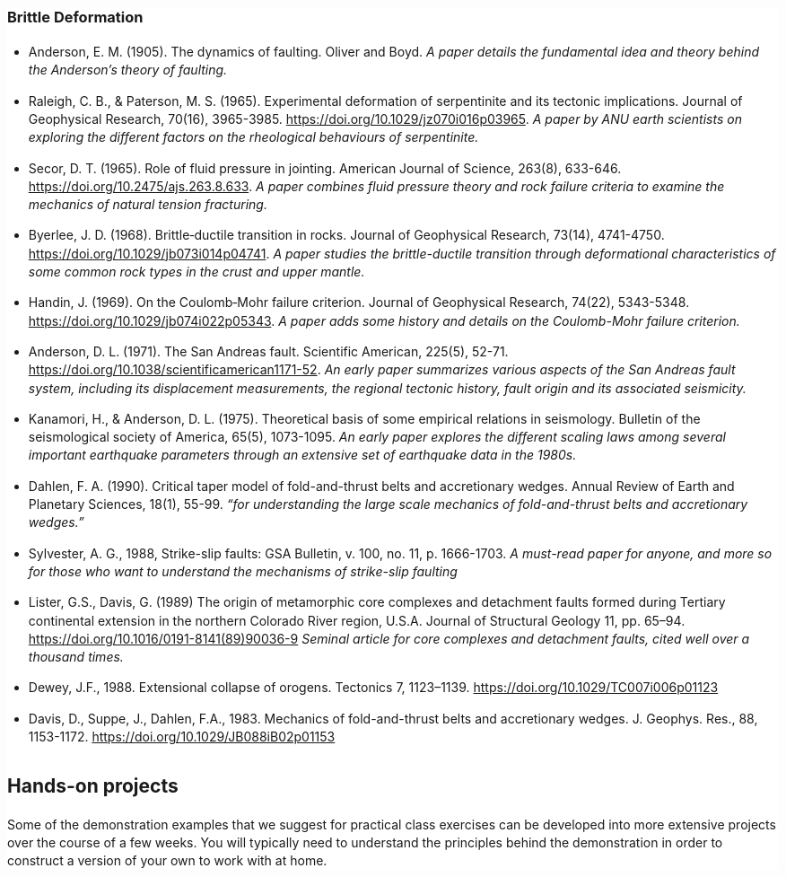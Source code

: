 
### Brittle Deformation

- Anderson, E. M. (1905). The dynamics of faulting. Oliver and Boyd. *A paper details the fundamental idea and theory behind the Anderson’s theory of faulting.*

- Raleigh, C. B., & Paterson, M. S. (1965). Experimental deformation of serpentinite and its tectonic implications. Journal of Geophysical Research, 70(16), 3965-3985. https://doi.org/10.1029/jz070i016p03965. *A paper by ANU earth scientists on exploring the different factors on the rheological behaviours of serpentinite.*

- Secor, D. T. (1965). Role of fluid pressure in jointing. American Journal of Science, 263(8), 633-646. https://doi.org/10.2475/ajs.263.8.633. *A paper combines fluid pressure theory and rock failure criteria to examine the mechanics of natural tension fracturing.* 

- Byerlee, J. D. (1968). Brittle‐ductile transition in rocks. Journal of Geophysical Research, 73(14), 4741-4750. https://doi.org/10.1029/jb073i014p04741. *A paper studies the brittle-ductile transition through deformational characteristics of some common rock types in the crust and upper mantle.* 

- Handin, J. (1969). On the Coulomb‐Mohr failure criterion. Journal of Geophysical Research, 74(22), 5343-5348. https://doi.org/10.1029/jb074i022p05343. *A paper adds some history and details on the Coulomb-Mohr failure criterion.* 

- Anderson, D. L. (1971). The San Andreas fault. Scientific American, 225(5), 52-71. https://doi.org/10.1038/scientificamerican1171-52. *An early paper summarizes various aspects of the San Andreas fault system, including its displacement measurements, the regional tectonic history, fault origin and its associated seismicity.* 

- Kanamori, H., & Anderson, D. L. (1975). Theoretical basis of some empirical relations in seismology. Bulletin of the seismological society of America, 65(5), 1073-1095. *An early paper explores the different scaling laws among several important earthquake parameters through an extensive set of earthquake data in the 1980s.* 

- Dahlen, F. A. (1990). Critical taper model of fold-and-thrust belts and accretionary wedges. Annual Review of Earth and Planetary Sciences, 18(1), 55-99.
*“for understanding the large­ scale mechanics of fold-and-thrust belts and accretionary wedges.”*

- Sylvester, A. G., 1988, Strike-slip faults: GSA Bulletin, v. 100, no. 11, p. 1666-1703. *A must-read paper for anyone, and more so for those who want to understand the mechanisms of strike-slip faulting*

- Lister, G.S., Davis, G. (1989) The origin of metamorphic core complexes and detachment faults formed during Tertiary continental extension in the northern Colorado River region, U.S.A. Journal of Structural Geology 11, pp. 65–94. https://doi.org/10.1016/0191-8141(89)90036-9 *Seminal article for core complexes and detachment faults, cited well over a thousand times.*

- Dewey, J.F., 1988. Extensional collapse of orogens. Tectonics 7, 1123–1139. https://doi.org/10.1029/TC007i006p01123 

- Davis, D., Suppe, J., Dahlen, F.A., 1983. Mechanics of fold-and-thrust belts and accretionary wedges. J. Geophys. Res., 88, 1153-1172. https://doi.org/10.1029/JB088iB02p01153

## Hands-on projects

Some of the demonstration examples that we suggest for practical class exercises can be developed into more extensive projects over the course of a few weeks. You will typically need to understand the principles behind the demonstration in order to construct a version of your own to work with at home. 
